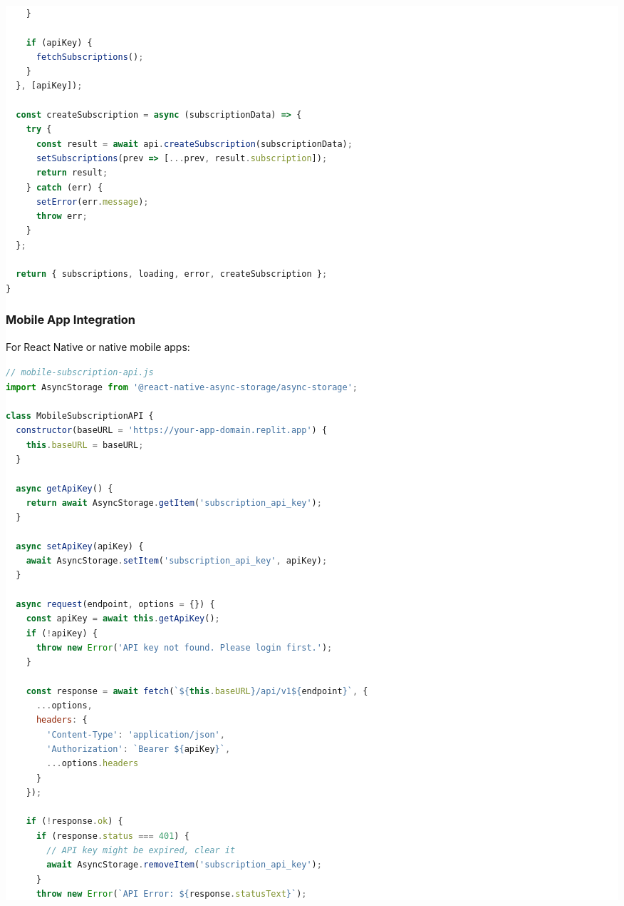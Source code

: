 ```javascript
    }

    if (apiKey) {
      fetchSubscriptions();
    }
  }, [apiKey]);

  const createSubscription = async (subscriptionData) => {
    try {
      const result = await api.createSubscription(subscriptionData);
      setSubscriptions(prev => [...prev, result.subscription]);
      return result;
    } catch (err) {
      setError(err.message);
      throw err;
    }
  };

  return { subscriptions, loading, error, createSubscription };
}
```

### Mobile App Integration

For React Native or native mobile apps:

```javascript
// mobile-subscription-api.js
import AsyncStorage from '@react-native-async-storage/async-storage';

class MobileSubscriptionAPI {
  constructor(baseURL = 'https://your-app-domain.replit.app') {
    this.baseURL = baseURL;
  }

  async getApiKey() {
    return await AsyncStorage.getItem('subscription_api_key');
  }

  async setApiKey(apiKey) {
    await AsyncStorage.setItem('subscription_api_key', apiKey);
  }

  async request(endpoint, options = {}) {
    const apiKey = await this.getApiKey();
    if (!apiKey) {
      throw new Error('API key not found. Please login first.');
    }

    const response = await fetch(`${this.baseURL}/api/v1${endpoint}`, {
      ...options,
      headers: {
        'Content-Type': 'application/json',
        'Authorization': `Bearer ${apiKey}`,
        ...options.headers
      }
    });

    if (!response.ok) {
      if (response.status === 401) {
        // API key might be expired, clear it
        await AsyncStorage.removeItem('subscription_api_key');
      }
      throw new Error(`API Error: ${response.statusText}`);
```